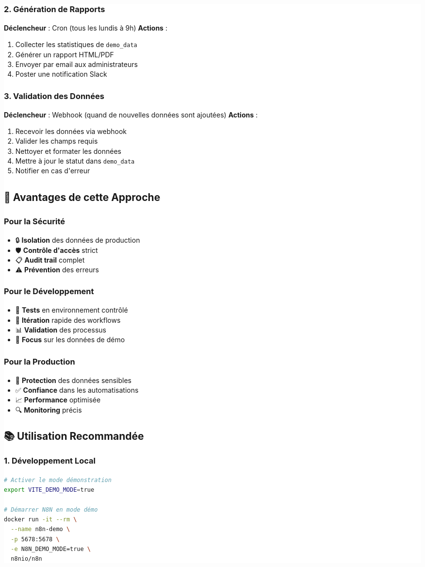 ### **2. Génération de Rapports**
**Déclencheur** : Cron (tous les lundis à 9h)
**Actions** :
1. Collecter les statistiques de `demo_data`
2. Générer un rapport HTML/PDF
3. Envoyer par email aux administrateurs
4. Poster une notification Slack

### **3. Validation des Données**
**Déclencheur** : Webhook (quand de nouvelles données sont ajoutées)
**Actions** :
1. Recevoir les données via webhook
2. Valider les champs requis
3. Nettoyer et formater les données
4. Mettre à jour le statut dans `demo_data`
5. Notifier en cas d'erreur

## 🚀 Avantages de cette Approche

### **Pour la Sécurité**
- 🔒 **Isolation** des données de production
- 🛡️ **Contrôle d'accès** strict
- 📋 **Audit trail** complet
- ⚠️ **Prévention** des erreurs

### **Pour le Développement**
- 🧪 **Tests** en environnement contrôlé
- 🔄 **Itération** rapide des workflows
- 📊 **Validation** des processus
- 🎯 **Focus** sur les données de démo

### **Pour la Production**
- 🚫 **Protection** des données sensibles
- ✅ **Confiance** dans les automatisations
- 📈 **Performance** optimisée
- 🔍 **Monitoring** précis

## 📚 Utilisation Recommandée

### **1. Développement Local**
```bash
# Activer le mode démonstration
export VITE_DEMO_MODE=true

# Démarrer N8N en mode démo
docker run -it --rm \
  --name n8n-demo \
  -p 5678:5678 \
  -e N8N_DEMO_MODE=true \
  n8nio/n8n
```
